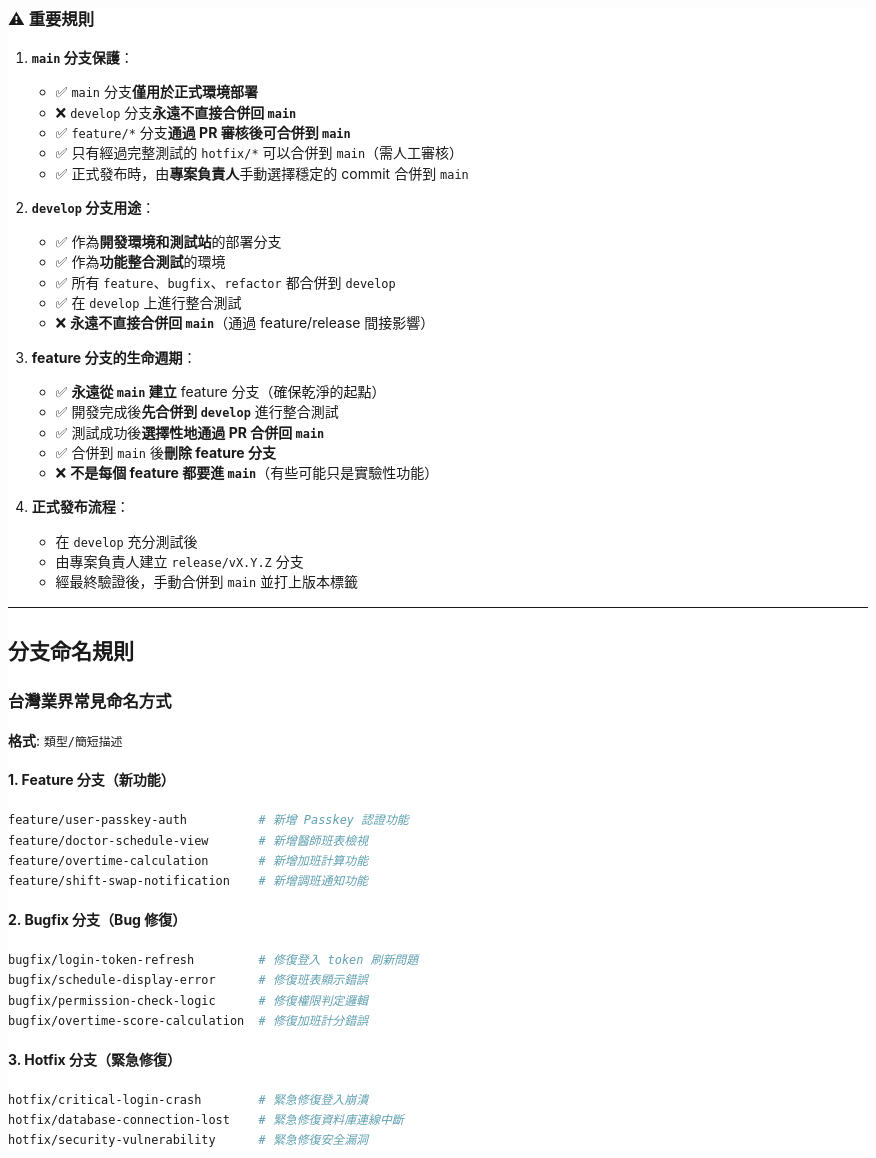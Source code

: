 ### ⚠️ 重要規則

1. **`main` 分支保護**：
   - ✅ `main` 分支**僅用於正式環境部署**
   - ❌ `develop` 分支**永遠不直接合併回 `main`**
   - ✅ `feature/*` 分支**通過 PR 審核後可合併到 `main`**
   - ✅ 只有經過完整測試的 `hotfix/*` 可以合併到 `main`（需人工審核）
   - ✅ 正式發布時，由**專案負責人**手動選擇穩定的 commit 合併到 `main`

2. **`develop` 分支用途**：
   - ✅ 作為**開發環境和測試站**的部署分支
   - ✅ 作為**功能整合測試**的環境
   - ✅ 所有 `feature`、`bugfix`、`refactor` 都合併到 `develop`
   - ✅ 在 `develop` 上進行整合測試
   - ❌ **永遠不直接合併回 `main`**（通過 feature/release 間接影響）

3. **feature 分支的生命週期**：
   - ✅ **永遠從 `main` 建立** feature 分支（確保乾淨的起點）
   - ✅ 開發完成後**先合併到 `develop`** 進行整合測試
   - ✅ 測試成功後**選擇性地通過 PR 合併回 `main`**
   - ✅ 合併到 `main` 後**刪除 feature 分支**
   - ❌ **不是每個 feature 都要進 `main`**（有些可能只是實驗性功能）

4. **正式發布流程**：
   - 在 `develop` 充分測試後
   - 由專案負責人建立 `release/vX.Y.Z` 分支
   - 經最終驗證後，手動合併到 `main` 並打上版本標籤

---

## 分支命名規則

### 台灣業界常見命名方式

**格式**: `類型/簡短描述`

#### 1. Feature 分支（新功能）
```bash
feature/user-passkey-auth          # 新增 Passkey 認證功能
feature/doctor-schedule-view       # 新增醫師班表檢視
feature/overtime-calculation       # 新增加班計算功能
feature/shift-swap-notification    # 新增調班通知功能
```

#### 2. Bugfix 分支（Bug 修復）
```bash
bugfix/login-token-refresh         # 修復登入 token 刷新問題
bugfix/schedule-display-error      # 修復班表顯示錯誤
bugfix/permission-check-logic      # 修復權限判定邏輯
bugfix/overtime-score-calculation  # 修復加班計分錯誤
```

#### 3. Hotfix 分支（緊急修復）
```bash
hotfix/critical-login-crash        # 緊急修復登入崩潰
hotfix/database-connection-lost    # 緊急修復資料庫連線中斷
hotfix/security-vulnerability      # 緊急修復安全漏洞
```
